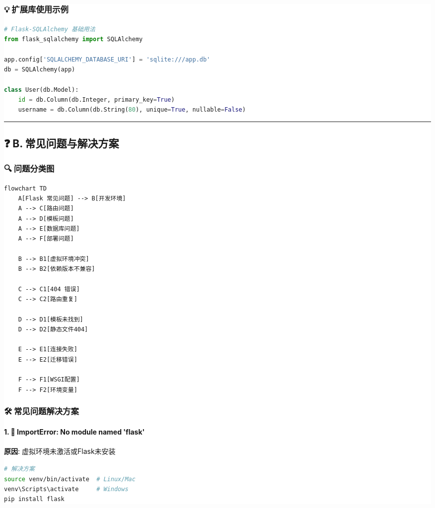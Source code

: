 ### 💡 扩展库使用示例

```python
# Flask-SQLAlchemy 基础用法
from flask_sqlalchemy import SQLAlchemy

app.config['SQLALCHEMY_DATABASE_URI'] = 'sqlite:///app.db'
db = SQLAlchemy(app)

class User(db.Model):
    id = db.Column(db.Integer, primary_key=True)
    username = db.Column(db.String(80), unique=True, nullable=False)
```

---

## ❓ B. 常见问题与解决方案

### 🔍 问题分类图

```mermaid
flowchart TD
    A[Flask 常见问题] --> B[开发环境]
    A --> C[路由问题]
    A --> D[模板问题]
    A --> E[数据库问题]
    A --> F[部署问题]
    
    B --> B1[虚拟环境冲突]
    B --> B2[依赖版本不兼容]
    
    C --> C1[404 错误]
    C --> C2[路由重复]
    
    D --> D1[模板未找到]
    D --> D2[静态文件404]
    
    E --> E1[连接失败]
    E --> E2[迁移错误]
    
    F --> F1[WSGI配置]
    F --> F2[环境变量]
```

### 🛠️ 常见问题解决方案

#### 1. 🚫 ImportError: No module named 'flask'
**原因**: 虚拟环境未激活或Flask未安装
```bash
# 解决方案
source venv/bin/activate  # Linux/Mac
venv\Scripts\activate     # Windows
pip install flask
```
